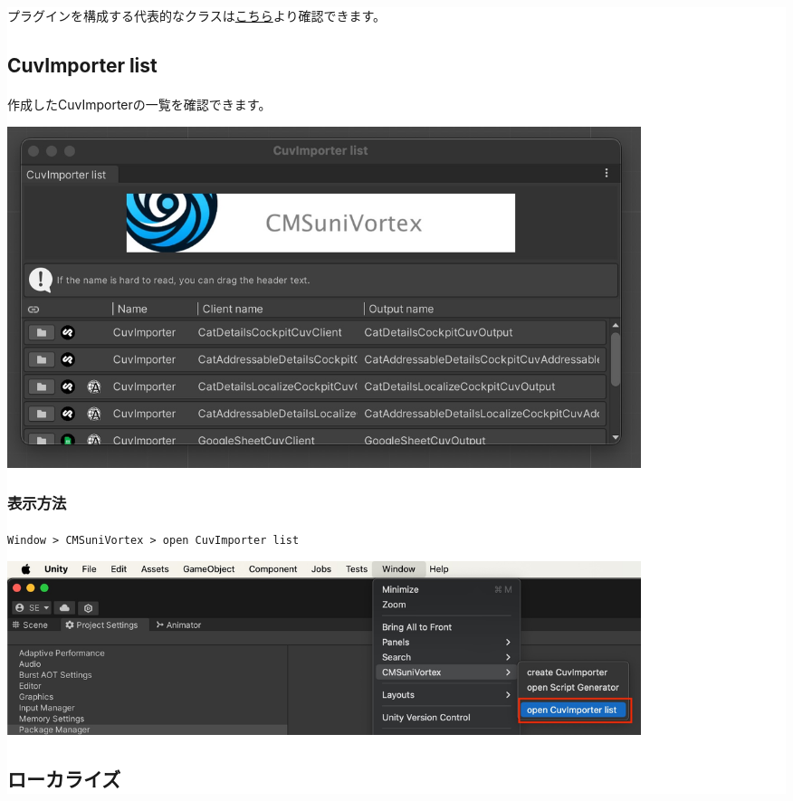 プラグインを構成する代表的なクラスは[こちら](RelationshipsBetweenClasses_jp.md)より確認できます。

## CuvImporter list

作成したCuvImporterの一覧を確認できます。

<img alt="start import" src="assets/cuvImporterList.jpg" width="700"/>

### 表示方法
`Window > CMSuniVortex > open CuvImporter list`

<img alt="start import" src="assets/cuvImporterListMenu.jpg" width="700"/>

## ローカライズ
